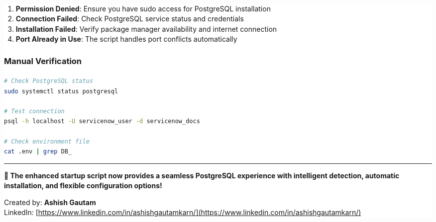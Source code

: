 1. **Permission Denied**: Ensure you have sudo access for PostgreSQL installation
2. **Connection Failed**: Check PostgreSQL service status and credentials
3. **Installation Failed**: Verify package manager availability and internet connection
4. **Port Already in Use**: The script handles port conflicts automatically

### **Manual Verification**
```bash
# Check PostgreSQL status
sudo systemctl status postgresql

# Test connection
psql -h localhost -U servicenow_user -d servicenow_docs

# Check environment file
cat .env | grep DB_
```

---

**🎉 The enhanced startup script now provides a seamless PostgreSQL experience with intelligent detection, automatic installation, and flexible configuration options!**

Created by: **Ashish Gautam**  
LinkedIn: [https://www.linkedin.com/in/ashishgautamkarn/](https://www.linkedin.com/in/ashishgautamkarn/)
